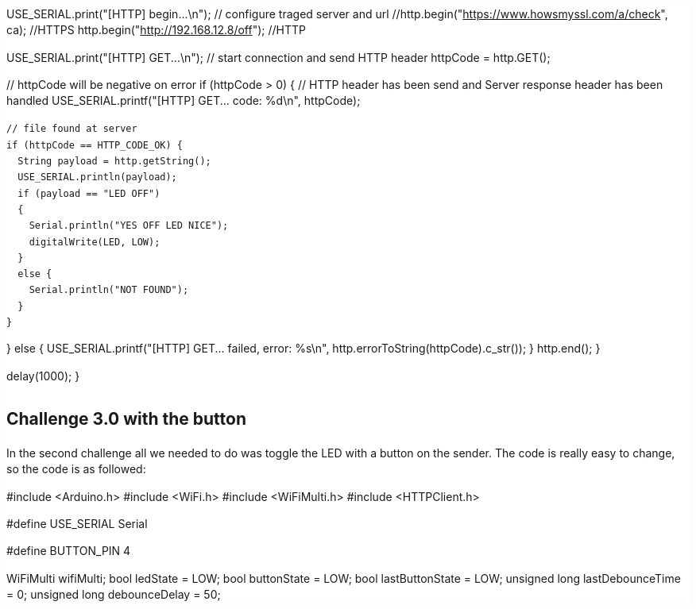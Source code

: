   USE_SERIAL.print("[HTTP] begin...\n");
  // configure traged server and url
  //http.begin("https://www.howsmyssl.com/a/check", ca); //HTTPS
  http.begin("http://192.168.12.8/off"); //HTTP

  USE_SERIAL.print("[HTTP] GET...\n");
  // start connection and send HTTP header
  httpCode = http.GET();

  // httpCode will be negative on error
  if (httpCode > 0) {
    // HTTP header has been send and Server response header has been handled
    USE_SERIAL.printf("[HTTP] GET... code: %d\n", httpCode);

    // file found at server
    if (httpCode == HTTP_CODE_OK) {
      String payload = http.getString();
      USE_SERIAL.println(payload);
      if (payload == "LED OFF")
      {
        Serial.println("YES OFF LED NICE");
        digitalWrite(LED, LOW);
      }
      else {
        Serial.println("NOT FOUND");
      }
    }
  } else {
    USE_SERIAL.printf("[HTTP] GET... failed, error: %s\n", http.errorToString(httpCode).c_str());
  }
  http.end();
  }

  delay(1000);
}

## Challenge 3.0 with the button

In the second challenge all we needed to do was toggle the LED with a button on the sender. The code is really easy to change, so the code is as followed:

#include <Arduino.h>
#include <WiFi.h>
#include <WiFiMulti.h>
#include <HTTPClient.h>

#define USE_SERIAL Serial
 
#define BUTTON_PIN 4

WiFiMulti wifiMulti;
bool ledState = LOW;
bool buttonState = LOW;
bool lastButtonState = LOW;
unsigned long lastDebounceTime = 0;
unsigned long debounceDelay = 50;
